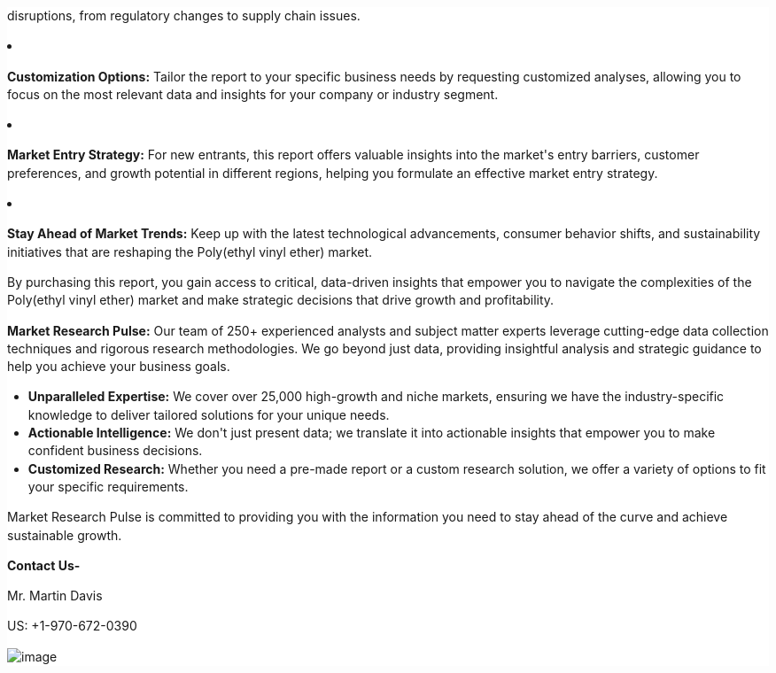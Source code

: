 disruptions, from regulatory changes to supply chain issues.</p></li><li><p><strong>Customization Options:</strong> Tailor the report to your specific business needs by requesting customized analyses, allowing you to focus on the most relevant data and insights for your company or industry segment.</p></li><li><p><strong>Market Entry Strategy:</strong> For new entrants, this report offers valuable insights into the market's entry barriers, customer preferences, and growth potential in different regions, helping you formulate an effective market entry strategy.</p></li><li><p><strong>Stay Ahead of Market Trends:</strong> Keep up with the latest technological advancements, consumer behavior shifts, and sustainability initiatives that are reshaping the Poly(ethyl vinyl ether) market.</p></li></ol><p>By purchasing this report, you gain access to critical, data-driven insights that empower you to navigate the complexities of the Poly(ethyl vinyl ether) market and make strategic decisions that drive growth and profitability.</p><p><strong>Market Research Pulse:</strong>&nbsp;Our team of 250+ experienced analysts and subject matter experts leverage cutting-edge data collection techniques and rigorous research methodologies. We go beyond just data, providing insightful analysis and strategic guidance to help you achieve your business goals.</p><ul><li><strong>Unparalleled Expertise:</strong>&nbsp;We cover over 25,000 high-growth and niche markets, ensuring we have the industry-specific knowledge to deliver tailored solutions for your unique needs.</li><li><strong>Actionable Intelligence:</strong>&nbsp;We don't just present data; we translate it into actionable insights that empower you to make confident business decisions.</li><li><strong>Customized Research:</strong>&nbsp;Whether you need a pre-made report or a custom research solution, we offer a variety of options to fit your specific requirements.</li></ul><p>Market Research Pulse is committed to providing you with the information you need to stay ahead of the curve and achieve sustainable growth.</p><p><strong>Contact Us-</strong></p><p>Mr. Martin Davis</p><p>US: +1-970-672-0390</p>
![image](https://github.com/user-attachments/assets/6fba1614-2fff-4ce1-b3cc-f140fac2a7e9)
